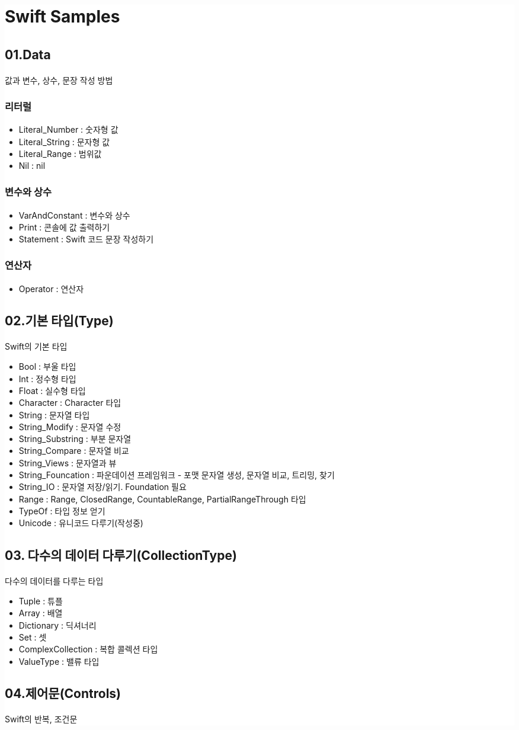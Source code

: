 # Swift Samples

## 01.Data
값과 변수, 상수, 문장 작성 방법

###  리터럴
* Literal_Number : 숫자형 값
* Literal_String : 문자형 값
* Literal_Range : 범위값
* Nil : nil
   
### 변수와 상수
* VarAndConstant : 변수와 상수
* Print : 콘솔에 값 출력하기
* Statement : Swift 코드 문장 작성하기

### 연산자
* Operator : 연산자

## 02.기본 타입(Type)
Swift의 기본 타입

* Bool : 부울 타입
* Int : 정수형 타입
* Float : 실수형 타입
* Character : Character 타입
* String : 문자열 타입
* String_Modify : 문자열 수정
* String_Substring : 부분 문자열
* String_Compare : 문자열 비교   
* String_Views : 문자열과 뷰
* String_Founcation : 파운데이션 프레임워크 - 포맷 문자열 생성, 문자열 비교, 트리밍, 찾기
* String_IO : 문자열 저장/읽기. Foundation 필요
* Range : Range, ClosedRange, CountableRange, PartialRangeThrough 타입
* TypeOf : 타입 정보 얻기
* Unicode : 유니코드 다루기(작성중)

## 03. 다수의 데이터 다루기(CollectionType)
다수의 데이터를 다루는 타입

* Tuple : 튜플
* Array : 배열
* Dictionary : 딕셔너리
* Set : 셋
* ComplexCollection : 복합 콜렉션 타입
* ValueType : 밸류 타입

## 04.제어문(Controls)
Swift의 반복, 조건문
